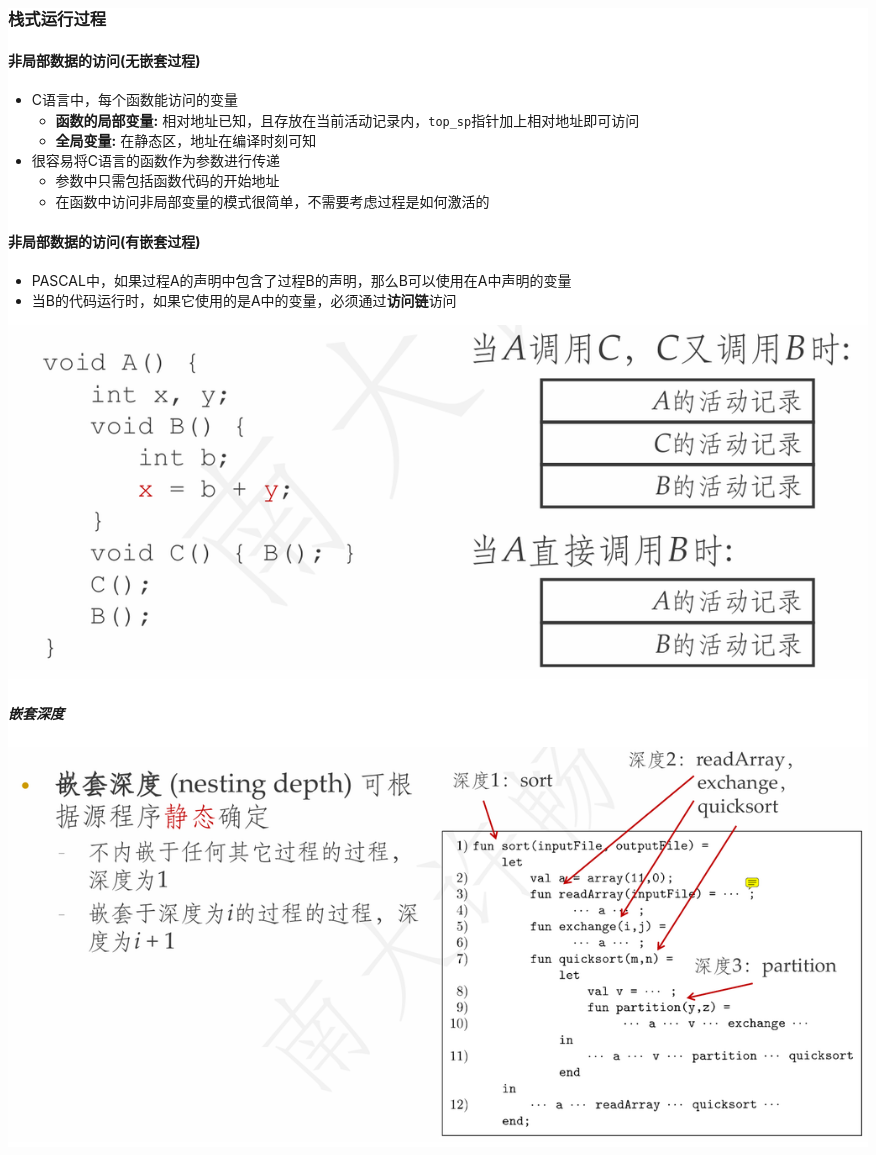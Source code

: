 ### 栈式运行过程

#### 非局部数据的访问(无嵌套过程)

- C语言中，每个函数能访问的变量
  - **函数的局部变量:** 相对地址已知，且存放在当前活动记录内，`top_sp`指针加上相对地址即可访问
  - **全局变量:** 在静态区，地址在编译时刻可知
- 很容易将C语言的函数作为参数进行传递
  - 参数中只需包括函数代码的开始地址
  - 在函数中访问非局部变量的模式很简单，不需要考虑过程是如何激活的

#### 非局部数据的访问(有嵌套过程)

- PASCAL中，如果过程A的声明中包含了过程B的声明，那么B可以使用在A中声明的变量
- 当B的代码运行时，如果它使用的是A中的变量，必须通过**访问链**访问

![pic7-8](Course-Compiler-7/pic7-8.png)

##### 嵌套深度

![pic7-9](Course-Compiler-7/pic7-9.png)
